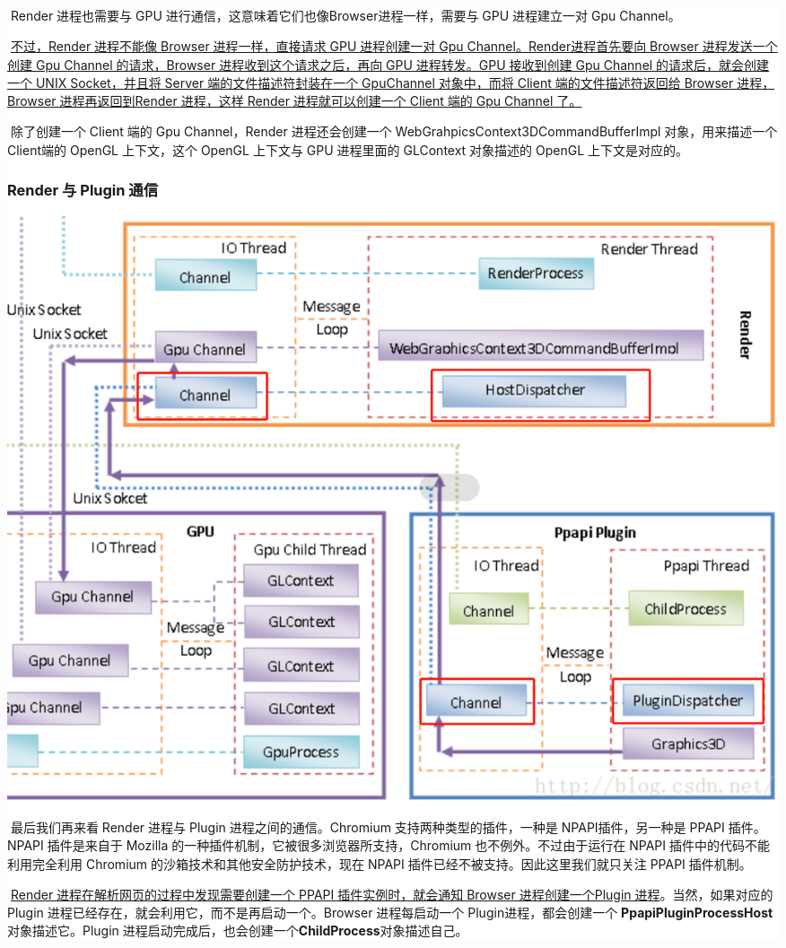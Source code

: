​		Render 进程也需要与 GPU 进行通信，这意味着它们也像Browser进程一样，需要与 GPU 进程建立一对 Gpu Channel。

​		<u>不过，Render 进程不能像 Browser 进程一样，直接请求 GPU 进程创建一对 Gpu Channel。Render进程首先要向 Browser 进程发送一个创建 Gpu Channel 的请求，Browser 进程收到这个请求之后，再向 GPU 进程转发。GPU 接收到创建 Gpu Channel 的请求后，就会创建一个 UNIX Socket，并且将 Server 端的文件描述符封装在一个 GpuChannel 对象中，而将 Client 端的文件描述符返回给 Browser 进程，Browser 进程再返回到Render 进程，这样 Render 进程就可以创建一个 Client 端的 Gpu Channel 了。</u>

​		除了创建一个 Client 端的 Gpu Channel，Render 进程还会创建一个 WebGrahpicsContext3DCommandBufferImpl 对象，用来描述一个 Client端的 OpenGL 上下文，这个 OpenGL 上下文与 GPU 进程里面的 GLContext 对象描述的 OpenGL 上下文是对应的。

### Render 与 Plugin 通信

![01RenderToPlugin](./markdownimage/01RenderToPlugin.png)

​       最后我们再来看 Render 进程与 Plugin 进程之间的通信。Chromium 支持两种类型的插件，一种是 NPAPI插件，另一种是 PPAPI 插件。NPAPI 插件是来自于 Mozilla 的一种插件机制，它被很多浏览器所支持，Chromium 也不例外。不过由于运行在 NPAPI 插件中的代码不能利用完全利用 Chromium 的沙箱技术和其他安全防护技术，现在 NPAPI 插件已经不被支持。因此这里我们就只关注 PPAPI 插件机制。

​       <u>Render 进程在解析网页的过程中发现需要创建一个 PPAPI 插件实例时，就会通知 Browser 进程创建一个Plugin 进程</u>。当然，如果对应的 Plugin 进程已经存在，就会利用它，而不是再启动一个。Browser 进程每启动一个 Plugin进程，都会创建一个 **PpapiPluginProcessHost** 对象描述它。Plugin 进程启动完成后，也会创建一个**ChildProcess**对象描述自己。
